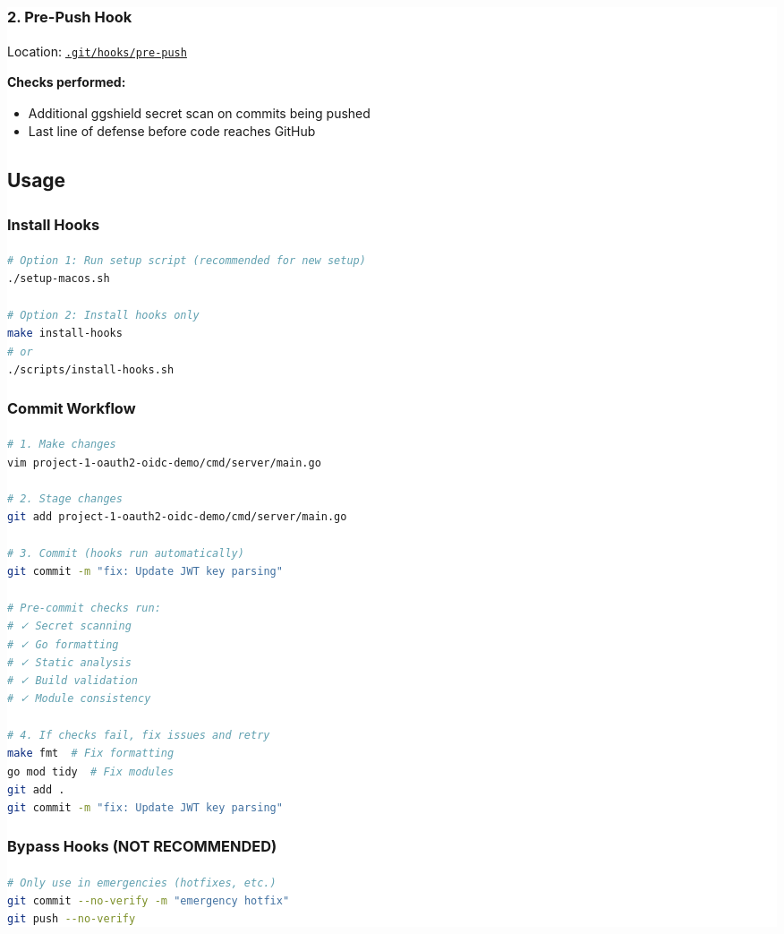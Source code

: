 ### 2. Pre-Push Hook

Location: [`.git/hooks/pre-push`](.git/hooks/pre-push)

**Checks performed:**
- Additional ggshield secret scan on commits being pushed
- Last line of defense before code reaches GitHub

## Usage

### Install Hooks

```bash
# Option 1: Run setup script (recommended for new setup)
./setup-macos.sh

# Option 2: Install hooks only
make install-hooks
# or
./scripts/install-hooks.sh
```

### Commit Workflow

```bash
# 1. Make changes
vim project-1-oauth2-oidc-demo/cmd/server/main.go

# 2. Stage changes
git add project-1-oauth2-oidc-demo/cmd/server/main.go

# 3. Commit (hooks run automatically)
git commit -m "fix: Update JWT key parsing"

# Pre-commit checks run:
# ✓ Secret scanning
# ✓ Go formatting
# ✓ Static analysis
# ✓ Build validation
# ✓ Module consistency

# 4. If checks fail, fix issues and retry
make fmt  # Fix formatting
go mod tidy  # Fix modules
git add .
git commit -m "fix: Update JWT key parsing"
```

### Bypass Hooks (NOT RECOMMENDED)

```bash
# Only use in emergencies (hotfixes, etc.)
git commit --no-verify -m "emergency hotfix"
git push --no-verify
```
